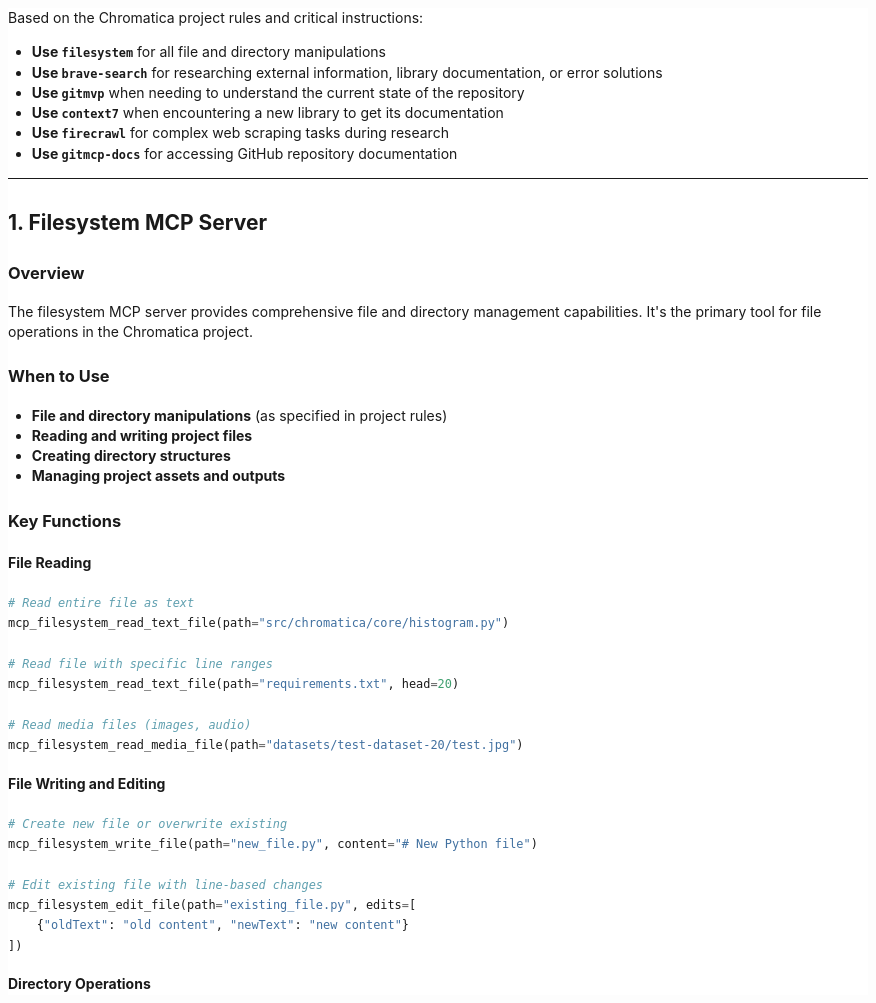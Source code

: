 Based on the Chromatica project rules and critical instructions:

- **Use `filesystem`** for all file and directory manipulations
- **Use `brave-search`** for researching external information, library documentation, or error solutions
- **Use `gitmvp`** when needing to understand the current state of the repository
- **Use `context7`** when encountering a new library to get its documentation
- **Use `firecrawl`** for complex web scraping tasks during research
- **Use `gitmcp-docs`** for accessing GitHub repository documentation

---

## 1. Filesystem MCP Server

### Overview

The filesystem MCP server provides comprehensive file and directory management capabilities. It's the primary tool for file operations in the Chromatica project.

### When to Use

- **File and directory manipulations** (as specified in project rules)
- **Reading and writing project files**
- **Creating directory structures**
- **Managing project assets and outputs**

### Key Functions

#### File Reading

```python
# Read entire file as text
mcp_filesystem_read_text_file(path="src/chromatica/core/histogram.py")

# Read file with specific line ranges
mcp_filesystem_read_text_file(path="requirements.txt", head=20)

# Read media files (images, audio)
mcp_filesystem_read_media_file(path="datasets/test-dataset-20/test.jpg")
```

#### File Writing and Editing

```python
# Create new file or overwrite existing
mcp_filesystem_write_file(path="new_file.py", content="# New Python file")

# Edit existing file with line-based changes
mcp_filesystem_edit_file(path="existing_file.py", edits=[
    {"oldText": "old content", "newText": "new content"}
])
```

#### Directory Operations
